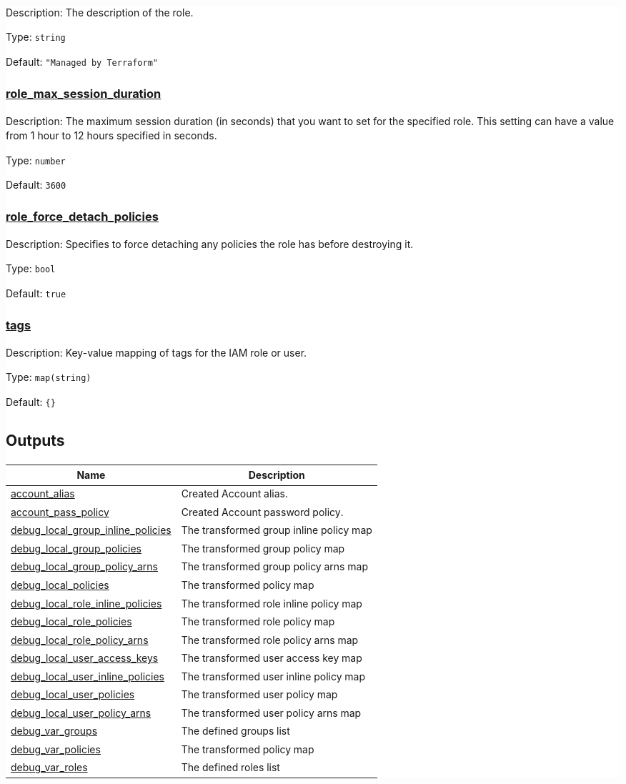 Description: The description of the role.

Type: `string`

Default: `"Managed by Terraform"`

### <a name="input_role_max_session_duration"></a> [role\_max\_session\_duration](#input\_role\_max\_session\_duration)

Description: The maximum session duration (in seconds) that you want to set for the specified role. This setting can have a value from 1 hour to 12 hours specified in seconds.

Type: `number`

Default: `3600`

### <a name="input_role_force_detach_policies"></a> [role\_force\_detach\_policies](#input\_role\_force\_detach\_policies)

Description: Specifies to force detaching any policies the role has before destroying it.

Type: `bool`

Default: `true`

### <a name="input_tags"></a> [tags](#input\_tags)

Description: Key-value mapping of tags for the IAM role or user.

Type: `map(string)`

Default: `{}`




## Outputs

| Name | Description |
|------|-------------|
| <a name="output_account_alias"></a> [account\_alias](#output\_account\_alias) | Created Account alias. |
| <a name="output_account_pass_policy"></a> [account\_pass\_policy](#output\_account\_pass\_policy) | Created Account password policy. |
| <a name="output_debug_local_group_inline_policies"></a> [debug\_local\_group\_inline\_policies](#output\_debug\_local\_group\_inline\_policies) | The transformed group inline policy map |
| <a name="output_debug_local_group_policies"></a> [debug\_local\_group\_policies](#output\_debug\_local\_group\_policies) | The transformed group policy map |
| <a name="output_debug_local_group_policy_arns"></a> [debug\_local\_group\_policy\_arns](#output\_debug\_local\_group\_policy\_arns) | The transformed group policy arns map |
| <a name="output_debug_local_policies"></a> [debug\_local\_policies](#output\_debug\_local\_policies) | The transformed policy map |
| <a name="output_debug_local_role_inline_policies"></a> [debug\_local\_role\_inline\_policies](#output\_debug\_local\_role\_inline\_policies) | The transformed role inline policy map |
| <a name="output_debug_local_role_policies"></a> [debug\_local\_role\_policies](#output\_debug\_local\_role\_policies) | The transformed role policy map |
| <a name="output_debug_local_role_policy_arns"></a> [debug\_local\_role\_policy\_arns](#output\_debug\_local\_role\_policy\_arns) | The transformed role policy arns map |
| <a name="output_debug_local_user_access_keys"></a> [debug\_local\_user\_access\_keys](#output\_debug\_local\_user\_access\_keys) | The transformed user access key map |
| <a name="output_debug_local_user_inline_policies"></a> [debug\_local\_user\_inline\_policies](#output\_debug\_local\_user\_inline\_policies) | The transformed user inline policy map |
| <a name="output_debug_local_user_policies"></a> [debug\_local\_user\_policies](#output\_debug\_local\_user\_policies) | The transformed user policy map |
| <a name="output_debug_local_user_policy_arns"></a> [debug\_local\_user\_policy\_arns](#output\_debug\_local\_user\_policy\_arns) | The transformed user policy arns map |
| <a name="output_debug_var_groups"></a> [debug\_var\_groups](#output\_debug\_var\_groups) | The defined groups list |
| <a name="output_debug_var_policies"></a> [debug\_var\_policies](#output\_debug\_var\_policies) | The transformed policy map |
| <a name="output_debug_var_roles"></a> [debug\_var\_roles](#output\_debug\_var\_roles) | The defined roles list |
